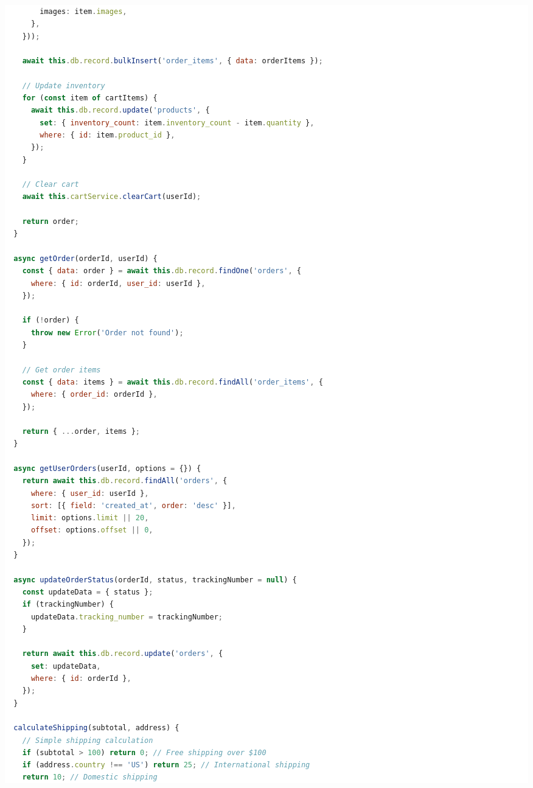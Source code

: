 ```javascript
        images: item.images,
      },
    }));

    await this.db.record.bulkInsert('order_items', { data: orderItems });

    // Update inventory
    for (const item of cartItems) {
      await this.db.record.update('products', {
        set: { inventory_count: item.inventory_count - item.quantity },
        where: { id: item.product_id },
      });
    }

    // Clear cart
    await this.cartService.clearCart(userId);

    return order;
  }

  async getOrder(orderId, userId) {
    const { data: order } = await this.db.record.findOne('orders', {
      where: { id: orderId, user_id: userId },
    });

    if (!order) {
      throw new Error('Order not found');
    }

    // Get order items
    const { data: items } = await this.db.record.findAll('order_items', {
      where: { order_id: orderId },
    });

    return { ...order, items };
  }

  async getUserOrders(userId, options = {}) {
    return await this.db.record.findAll('orders', {
      where: { user_id: userId },
      sort: [{ field: 'created_at', order: 'desc' }],
      limit: options.limit || 20,
      offset: options.offset || 0,
    });
  }

  async updateOrderStatus(orderId, status, trackingNumber = null) {
    const updateData = { status };
    if (trackingNumber) {
      updateData.tracking_number = trackingNumber;
    }

    return await this.db.record.update('orders', {
      set: updateData,
      where: { id: orderId },
    });
  }

  calculateShipping(subtotal, address) {
    // Simple shipping calculation
    if (subtotal > 100) return 0; // Free shipping over $100
    if (address.country !== 'US') return 25; // International shipping
    return 10; // Domestic shipping
```